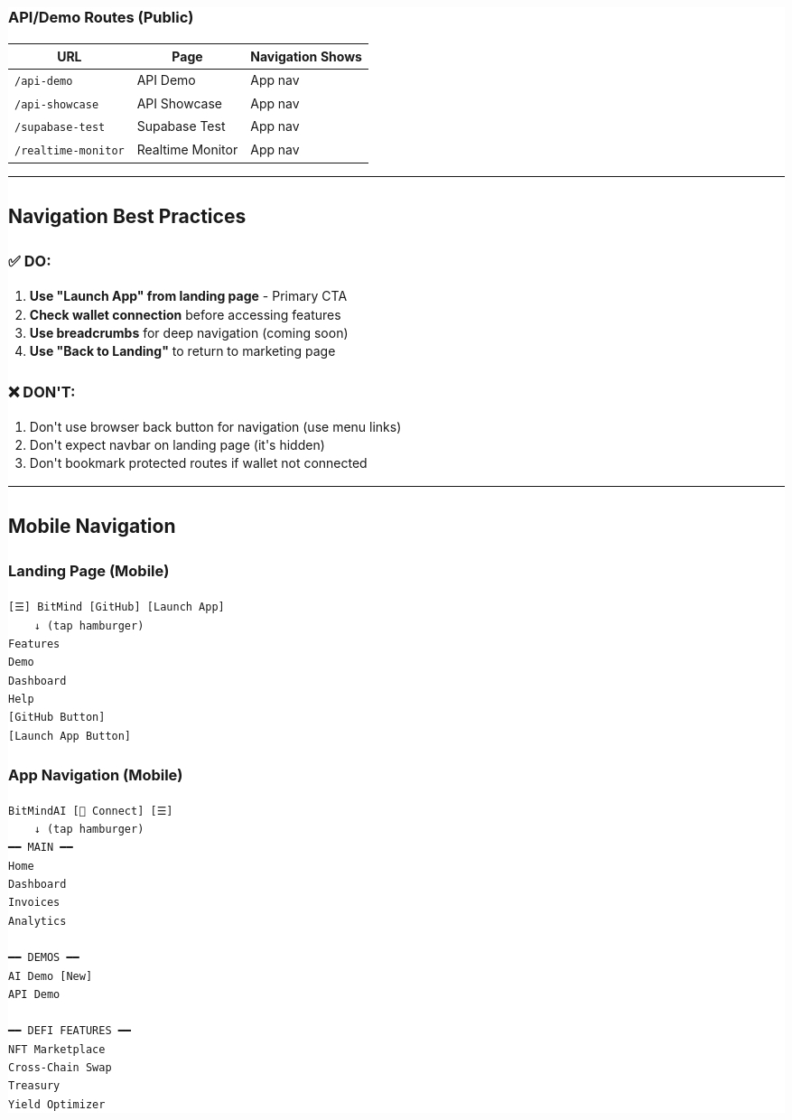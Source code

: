 ### API/Demo Routes (Public)
| URL | Page | Navigation Shows |
|-----|------|------------------|
| `/api-demo` | API Demo | App nav |
| `/api-showcase` | API Showcase | App nav |
| `/supabase-test` | Supabase Test | App nav |
| `/realtime-monitor` | Realtime Monitor | App nav |

---

## Navigation Best Practices

### ✅ DO:
1. **Use "Launch App" from landing page** - Primary CTA
2. **Check wallet connection** before accessing features
3. **Use breadcrumbs** for deep navigation (coming soon)
4. **Use "Back to Landing"** to return to marketing page

### ❌ DON'T:
1. Don't use browser back button for navigation (use menu links)
2. Don't expect navbar on landing page (it's hidden)
3. Don't bookmark protected routes if wallet not connected

---

## Mobile Navigation

### Landing Page (Mobile)
```
[☰] BitMind [GitHub] [Launch App]
    ↓ (tap hamburger)
Features
Demo
Dashboard
Help
[GitHub Button]
[Launch App Button]
```

### App Navigation (Mobile)
```
BitMindAI [👛 Connect] [☰]
    ↓ (tap hamburger)
━━ MAIN ━━
Home
Dashboard
Invoices
Analytics

━━ DEMOS ━━
AI Demo [New]
API Demo

━━ DEFI FEATURES ━━
NFT Marketplace
Cross-Chain Swap
Treasury
Yield Optimizer

```